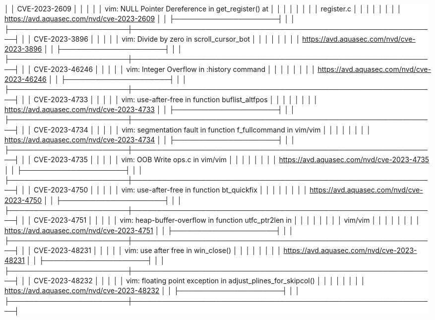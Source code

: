 │                    │ CVE-2023-2609       │          │              │                       │                        │ vim: NULL Pointer Dereference in get_register() at           │
│                    │                     │          │              │                       │                        │ register.c                                                   │
│                    │                     │          │              │                       │                        │ https://avd.aquasec.com/nvd/cve-2023-2609                    │
│                    ├─────────────────────┤          │              │                       ├────────────────────────┼──────────────────────────────────────────────────────────────┤
│                    │ CVE-2023-3896       │          │              │                       │                        │ vim: Divide by zero in scroll_cursor_bot                     │
│                    │                     │          │              │                       │                        │ https://avd.aquasec.com/nvd/cve-2023-3896                    │
│                    ├─────────────────────┤          │              │                       ├────────────────────────┼──────────────────────────────────────────────────────────────┤
│                    │ CVE-2023-46246      │          │              │                       │                        │ vim: Integer Overflow in :history command                    │
│                    │                     │          │              │                       │                        │ https://avd.aquasec.com/nvd/cve-2023-46246                   │
│                    ├─────────────────────┤          │              │                       ├────────────────────────┼──────────────────────────────────────────────────────────────┤
│                    │ CVE-2023-4733       │          │              │                       │                        │ vim: use-after-free in function buflist_altfpos              │
│                    │                     │          │              │                       │                        │ https://avd.aquasec.com/nvd/cve-2023-4733                    │
│                    ├─────────────────────┤          │              │                       ├────────────────────────┼──────────────────────────────────────────────────────────────┤
│                    │ CVE-2023-4734       │          │              │                       │                        │ vim: segmentation fault in function f_fullcommand in vim/vim │
│                    │                     │          │              │                       │                        │ https://avd.aquasec.com/nvd/cve-2023-4734                    │
│                    ├─────────────────────┤          │              │                       ├────────────────────────┼──────────────────────────────────────────────────────────────┤
│                    │ CVE-2023-4735       │          │              │                       │                        │ vim: OOB Write ops.c in vim/vim                              │
│                    │                     │          │              │                       │                        │ https://avd.aquasec.com/nvd/cve-2023-4735                    │
│                    ├─────────────────────┤          │              │                       ├────────────────────────┼──────────────────────────────────────────────────────────────┤
│                    │ CVE-2023-4750       │          │              │                       │                        │ vim: use-after-free in function bt_quickfix                  │
│                    │                     │          │              │                       │                        │ https://avd.aquasec.com/nvd/cve-2023-4750                    │
│                    ├─────────────────────┤          │              │                       ├────────────────────────┼──────────────────────────────────────────────────────────────┤
│                    │ CVE-2023-4751       │          │              │                       │                        │ vim: heap-buffer-overflow in function utfc_ptr2len in        │
│                    │                     │          │              │                       │                        │ vim/vim                                                      │
│                    │                     │          │              │                       │                        │ https://avd.aquasec.com/nvd/cve-2023-4751                    │
│                    ├─────────────────────┤          │              │                       ├────────────────────────┼──────────────────────────────────────────────────────────────┤
│                    │ CVE-2023-48231      │          │              │                       │                        │ vim: use after free in win_close()                           │
│                    │                     │          │              │                       │                        │ https://avd.aquasec.com/nvd/cve-2023-48231                   │
│                    ├─────────────────────┤          │              │                       ├────────────────────────┼──────────────────────────────────────────────────────────────┤
│                    │ CVE-2023-48232      │          │              │                       │                        │ vim: floating point exception in adjust_plines_for_skipcol() │
│                    │                     │          │              │                       │                        │ https://avd.aquasec.com/nvd/cve-2023-48232                   │
│                    ├─────────────────────┤          │              │                       ├────────────────────────┼──────────────────────────────────────────────────────────────┤